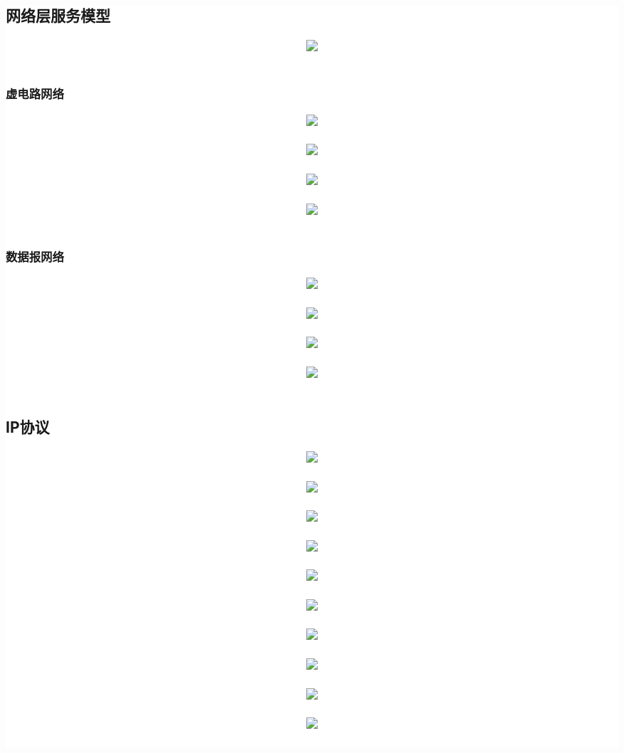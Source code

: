 ## 网络层服务模型

<div align="center"> <img src="https://raw.githubusercontent.com/wardseptember/notes/master/imgs/20201227145029.png" width="600"/> </div><br>

### 虚电路网络

<div align="center"> <img src="https://raw.githubusercontent.com/wardseptember/notes/master/imgs/20201227145201.png" width="600"/> </div><br>

<div align="center"> <img src="https://raw.githubusercontent.com/wardseptember/notes/master/imgs/20201227145349.png" width="300"/> </div><br>

<div align="center"> <img src="https://raw.githubusercontent.com/wardseptember/notes/master/imgs/20201227150011.png" width="500"/> </div><br>

<div align="center"> <img src="https://raw.githubusercontent.com/wardseptember/notes/master/imgs/20201227150342.png" width="600"/> </div><br>

### 数据报网络

<div align="center"> <img src="https://raw.githubusercontent.com/wardseptember/notes/master/imgs/20201227150619.png" width="600"/> </div><br>

<div align="center"> <img src="https://raw.githubusercontent.com/wardseptember/notes/master/imgs/20201227150905.png" width="600"/> </div><br>

<div align="center"> <img src="https://raw.githubusercontent.com/wardseptember/notes/master/imgs/20201227151341.png" width="600"/> </div><br>

<div align="center"> <img src="https://raw.githubusercontent.com/wardseptember/notes/master/imgs/20201227151548.png" width="600"/> </div><br>

## IP协议

<div align="center"> <img src="https://raw.githubusercontent.com/wardseptember/notes/master/imgs/20201227151833.png" width="600"/> </div><br>

<div align="center"> <img src="https://raw.githubusercontent.com/wardseptember/notes/master/imgs/20201227152137.png" width="600"/> </div><br>

<div align="center"> <img src="https://raw.githubusercontent.com/wardseptember/notes/master/imgs/20201227152336.png" width="600"/> </div><br>

<div align="center"> <img src="https://raw.githubusercontent.com/wardseptember/notes/master/imgs/20201227152500.png" width="600"/> </div><br>

<div align="center"> <img src="https://raw.githubusercontent.com/wardseptember/notes/master/imgs/20201227152612.png" width="600"/> </div><br>

<div align="center"> <img src="https://raw.githubusercontent.com/wardseptember/notes/master/imgs/20201227152719.png" width="600"/> </div><br>

<div align="center"> <img src="https://raw.githubusercontent.com/wardseptember/notes/master/imgs/20201227152844.png" width="600"/> </div><br>

<div align="center"> <img src="https://raw.githubusercontent.com/wardseptember/notes/master/imgs/20201227152916.png" width="600"/> </div><br>

<div align="center"> <img src="https://raw.githubusercontent.com/wardseptember/notes/master/imgs/20201227152934.png" width="600"/> </div><br>

<div align="center"> <img src="https://raw.githubusercontent.com/wardseptember/notes/master/imgs/20201227153011.png" width="600"/> </div><br>
